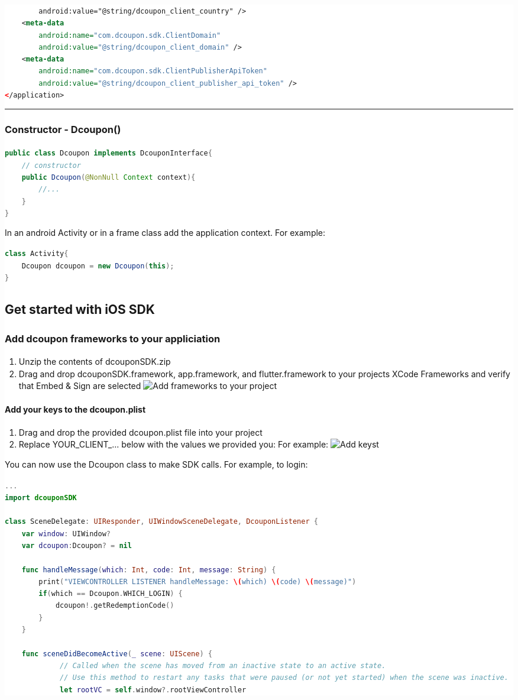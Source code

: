 ```xml
        android:value="@string/dcoupon_client_country" />
    <meta-data
        android:name="com.dcoupon.sdk.ClientDomain"
        android:value="@string/dcoupon_client_domain" />
    <meta-data
        android:name="com.dcoupon.sdk.ClientPublisherApiToken"
        android:value="@string/dcoupon_client_publisher_api_token" />
</application>
```
---

### Constructor - Dcoupon()
```java
public class Dcoupon implements DcouponInterface{
    // constructor
    public Dcoupon(@NonNull Context context){
        //...
    }
}
```
In an android Activity or in a frame class add the application context. For example:
```java
class Activity{
    Dcoupon dcoupon = new Dcoupon(this);
}
```

## Get started with iOS SDK
### Add dcoupon frameworks to your appliciation
1) Unzip the contents of dcouponSDK.zip
2) Drag and drop dcouponSDK.framework, app.framework, and flutter.framework to your projects XCode Frameworks and verify that Embed & Sign are selected
![Add frameworks to your project](https://s3.amazonaws.com/dcoupon.com/sdk/docs/addFrameworks.png)

#### Add your keys to the dcoupon.plist
1) Drag and drop the provided dcoupon.plist file into your project
2) Replace YOUR_CLIENT_... below with the values we provided you:
For example:
![Add keyst](https://s3.amazonaws.com/dcoupon.com/sdk/docs/plistInProject.png)

You can now use the Dcoupon class to make SDK calls. For example, to login:
```swift
...
import dcouponSDK

class SceneDelegate: UIResponder, UIWindowSceneDelegate, DcouponListener {
    var window: UIWindow?
    var dcoupon:Dcoupon? = nil

    func handleMessage(which: Int, code: Int, message: String) {
        print("VIEWCONTROLLER LISTENER handleMessage: \(which) \(code) \(message)")
        if(which == Dcoupon.WHICH_LOGIN) {
            dcoupon!.getRedemptionCode()
        }
    }

    func sceneDidBecomeActive(_ scene: UIScene) {
             // Called when the scene has moved from an inactive state to an active state.
             // Use this method to restart any tasks that were paused (or not yet started) when the scene was inactive.
             let rootVC = self.window?.rootViewController
```
